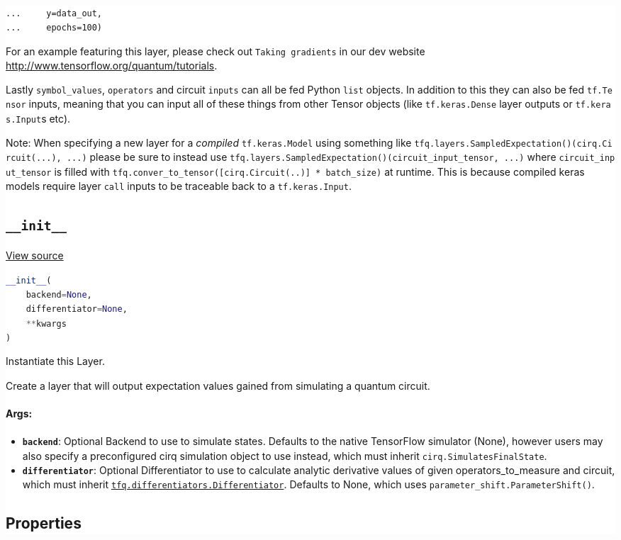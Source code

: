 ```
...     y=data_out,
...     epochs=100)

```


For an example featuring this layer, please check out `Taking gradients`
in our dev website http://www.tensorflow.org/quantum/tutorials.

Lastly `symbol_values`, `operators` and circuit `inputs` can all be fed
Python `list` objects. In addition to this they can also be fed `tf.Tensor`
inputs, meaning that you can input all of these things from other Tensor
objects (like `tf.keras.Dense` layer outputs or `tf.keras.Input`s etc).

Note: When specifying a new layer for a *compiled* `tf.keras.Model` using
something like `tfq.layers.SampledExpectation()(cirq.Circuit(...), ...)`
please be sure to instead use
`tfq.layers.SampledExpectation()(circuit_input_tensor, ...)` where
`circuit_input_tensor` is filled with
`tfq.conver_to_tensor([cirq.Circuit(..)] * batch_size)` at runtime. This
is because compiled keras models require layer `call` inputs to be
traceable back to a `tf.keras.Input`.

<h2 id="__init__"><code>__init__</code></h2>

<a target="_blank" href="https://github.com/tensorflow/quantum/tree/master/tensorflow_quantum/python/layers/circuit_executors/sampled_expectation.py">View source</a>

``` python
__init__(
    backend=None,
    differentiator=None,
    **kwargs
)
```

Instantiate this Layer.

Create a layer that will output expectation values gained from
simulating a quantum circuit.

#### Args:


* <b>`backend`</b>: Optional Backend to use to simulate states. Defaults to
    the native TensorFlow simulator (None), however users may also
    specify a preconfigured cirq simulation object to use instead,
    which must inherit `cirq.SimulatesFinalState`.
* <b>`differentiator`</b>: Optional Differentiator to use to calculate analytic
    derivative values of given operators_to_measure and circuit,
    which must inherit <a href="../../tfq/differentiators/Differentiator.md"><code>tfq.differentiators.Differentiator</code></a>.
    Defaults to None, which uses `parameter_shift.ParameterShift()`.



## Properties
